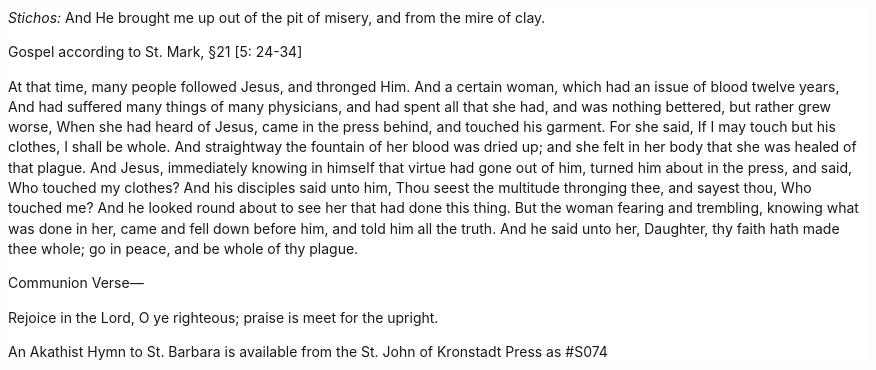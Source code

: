 *Stichos:* And He brought me up out of the pit of misery, and from the mire of clay.

Gospel according to St. Mark, §21 \[5: 24-34\]

At that time, many people followed Jesus, and thronged Him. And a certain woman, which had an issue of blood twelve years, And had suffered many things of many physicians, and had spent all that she had, and was nothing bettered, but rather grew worse, When she had heard of Jesus, came in the press behind, and touched his garment. For she said, If I may touch but his clothes, I shall be whole. And straightway the fountain of her blood was dried up; and she felt in her body that she was healed of that plague. And Jesus, immediately knowing in himself that virtue had gone out of him, turned him about in the press, and said, Who touched my clothes? And his disciples said unto him, Thou seest the multitude thronging thee, and sayest thou, Who touched me? And he looked round about to see her that had done this thing. But the woman fearing and trembling, knowing what was done in her, came and fell down before him, and told him all the truth. And he said unto her, Daughter, thy faith hath made thee whole; go in peace, and be whole of thy plague.

Communion Verse—

Rejoice in the Lord, O ye righteous; praise is meet for the upright.

An Akathist Hymn to St. Barbara is available from the St. John of Kronstadt Press as \#S074

